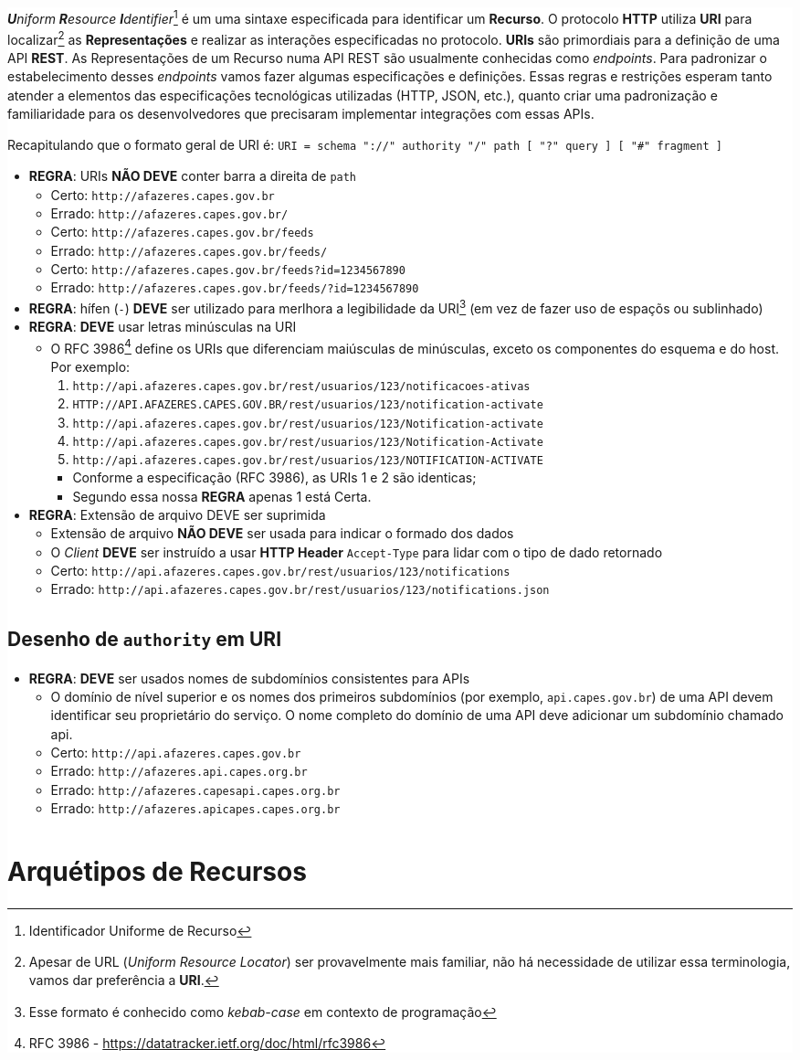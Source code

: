 _**U**niform **R**esource **I**dentifier_[^uri-traducao] é um uma sintaxe especificada para identificar um **Recurso**. O protocolo **HTTP** utiliza **URI** para localizar[^url-obs] as **Representações** e realizar as interações especificadas no protocolo.
**URIs** são primordiais para a definição de uma API **REST**. As Representações de um Recurso numa API REST são usualmente conhecidas como _endpoints_. Para padronizar o estabelecimento desses _endpoints_ vamos fazer algumas especificações e definições. Essas regras e restrições esperam tanto atender a elementos das especificações tecnológicas utilizadas (HTTP, JSON, etc.), quanto criar uma padronização e familiaridade para os desenvolvedores que precisaram implementar integrações com essas APIs.

Recapitulando que o formato geral de URI é:
`URI = schema "://" authority "/" path [ "?" query ] [ "#" fragment ]`

- **REGRA**: URIs **NÃO DEVE** conter barra a direita de `path`
  - Certo: `http://afazeres.capes.gov.br`
  - Errado: `http://afazeres.capes.gov.br/`
  - Certo: `http://afazeres.capes.gov.br/feeds`
  - Errado: `http://afazeres.capes.gov.br/feeds/`
  - Certo: `http://afazeres.capes.gov.br/feeds?id=1234567890`
  - Errado: `http://afazeres.capes.gov.br/feeds/?id=1234567890`
- **REGRA**: hífen (`-`) **DEVE** ser utilizado para merlhora a legibilidade da URI[^kebab-case] (em vez de fazer uso de espaçõs ou sublinhado)
- **REGRA**: **DEVE** usar letras minúsculas na URI
  - O RFC 3986[^uri-rfc] define os URIs que diferenciam maiúsculas de minúsculas, exceto os componentes do esquema e do host. Por exemplo:
    1. `http://api.afazeres.capes.gov.br/rest/usuarios/123/notificacoes-ativas`
    2. `HTTP://API.AFAZERES.CAPES.GOV.BR/rest/usuarios/123/notification-activate`
    3. `http://api.afazeres.capes.gov.br/rest/usuarios/123/Notification-activate`
    4. `http://api.afazeres.capes.gov.br/rest/usuarios/123/Notification-Activate`
    5. `http://api.afazeres.capes.gov.br/rest/usuarios/123/NOTIFICATION-ACTIVATE`
    - Conforme a especificação (RFC 3986), as URIs 1 e 2 são identicas;
    - Segundo essa nossa **REGRA** apenas 1 está Certa.
- **REGRA**: Extensão de arquivo DEVE ser suprimida
  - Extensão de arquivo **NÃO DEVE** ser usada para indicar o formado dos dados
  - O _Client_ **DEVE** ser instruído a usar **HTTP Header** `Accept-Type` para lidar com o tipo de dado retornado
  - Certo: `http://api.afazeres.capes.gov.br/rest/usuarios/123/notifications`
  - Errado: `http://api.afazeres.capes.gov.br/rest/usuarios/123/notifications.json`

## Desenho de `authority` em URI

- **REGRA**: **DEVE** ser usados nomes de subdomínios consistentes  para APIs
  - O domínio de nível superior e os nomes dos primeiros subdomínios (por exemplo, `api.capes.gov.br`) de uma API devem identificar seu proprietário do serviço. O nome completo do domínio de uma API deve adicionar um subdomínio chamado api.
  - Certo: `http://api.afazeres.capes.gov.br`
  - Errado: `http://afazeres.api.capes.org.br`
  - Errado: `http://afazeres.capesapi.capes.org.br`
  - Errado: `http://afazeres.apicapes.capes.org.br`

# Arquétipos de Recursos


[^rest-api-rulebook]: ISBN: 9781449310509 - https://www.oreilly.com/library/view/rest-api-design/9781449317904/
[^rest-in-practice]: ISBN: 9780596805821 - https://www.oreilly.com/library/view/rest-in-practice/9781449383312/
[^restful-Web-apis]: ISBN: 9781449358068 - https://www.oreilly.com/library/view/restful-web-apis/9781449359713/
[^rfc2119]: RFC 2119 - https://tools.ietf.org/html/rfc2119
[^http]: "_HyperText Transfer Protocol_" (HTTP)
[^rest-traducao]: "Transferência Representacional de Estado"
[^uri-rfc]: RFC 3986 - https://datatracker.ietf.org/doc/html/rfc3986
[^uri-traducao]: Identificador Uniforme de Recurso
[^url-obs]: Apesar de URL (_Uniform Resource Locator_) ser provavelmente mais familiar, não há necessidade de utilizar essa terminologia, vamos dar preferência a **URI**.
[^kebab-case]: Esse formato é conhecido como _kebab-case_ em contexto de programação
[^uri-template]: Esse formato entre "chaves" (`{uuid}`) pode ser encarado como _URI Template_. RFC 6570 - https://datatracker.ietf.org/doc/html/rfc6570
[^eu-at-exemplo]: `eu%40exemplo.org.br` é **`eu@exemplo.org.br`** codificado para URIs conforme o RFC 3986 determina
[^nao-mvc]: Não confundir nem misturar com o _Controller_ de **MVC**.
[^crud]: _Create, Read, Update, and Delete_ (Criar, Ler, Atualizar e Deletar) é o padrão fundamental de persistência de dados.
[^uuid-rfc]: RFC 4122 - https://datatracker.ietf.org/doc/html/rfc4122
[^uuid-obs1]: Isso provavelmente implica em incluir uma associação persistente na base de dados, por exemplo em bases relacionsi adicionar uma coluna na tabela que grava dados de uma representação de recurso
[^bad-loop-exemplo]: Exemplo um _loop_ que tente deletar todas as tarefas de uma usuária "`03a3c514-ce2d-11eb-b8bc-0242ac130003`", tentando todos os `tuid` de `1` até `1000000` em http://api.afazeres.capes.gov.br/rest/usuarios/{uuid}/tarefas/{tuid}`
[^graphql]: Um formato alternativo a REST que tem tido destaque para consultas complexas é o GraphQL - https://graphql.org/ - que poderia por exemplo ser implementado no _endpoint_ `http://api.afazeres.capes.gov.br/graphql`
[^http-req-methods-traducao]: Métodos de Requisições. Como o modelo REST é um modelo "cliente-servidor" o servidor provê a representação e processa as transformações através de requisições que são feitas por algum dos métodos de HTTP
[^http-req-line-rfc]: https://datatracker.ietf.org/doc/html/rfc2616#page-35
[^http-patch-rfc]: RFC 5789 - https://datatracker.ietf.org/doc/html/rfc5789
[^resp-status-code-traducao]: Códigos de Status de Resposta
[^rfc-7807]: RFC 7807 - https://datatracker.ietf.org/doc/html/rfc7807
[^last-mod-obs1]: Nem sempre essa informação está disponível na base de dados, mas é algo que deve ser projetado para novos conceitos e para a evolução e manutenção dos vigentes
[^iana-link-rel]: IANA Link Relations - https://www.iana.org/assignments/link-relations/link-relations.xhtml
[^rfc-atom]: The Atom Syndication Format. RFC 4287 - https://datatracker.ietf.org/doc/html/rfc4287
[^rfc-Web-link]: RFC 5988 - https://datatracker.ietf.org/doc/html/rfc5988
[^content-type-obs1]: O `Content-Type` poderia informar qual a projeção de campos que está sendo retornada: `Content-Type: application/vnd.capes.gov.br+json;profile="https://rest.capes.gov.br/refs/afazeres/Pessoa";fields="(prenome,dataNascimento)"`
[^content-type-obs2]: O `Content-Type` poderia informar qual a projeção de campos que está sendo retornada: `Content-Type: application/vnd.capes.gov.br+json;profile="https://rest.capes.gov.br/refs/afazeres/Pessoa";fields="!(endereco,afazeres!(quarta,sexta))"`
[^content-type-obs3]: O `Content-Type` poderia informar qual a junção que está sendo retornada: `Content-Type: application/vnd.capes.gov.br+json;profile="https://rest.capes.gov.br/refs/afazeres/Pessoa";embed="(ferias)"`
[^hateoas]: _Hypermedia as the Engine of Application State_. Vide as leituras recomendadas para entender o conceito[^rest-in-practice].
[^odata]: https://www.odata.org/
[^json-schema]: https://json-schema.org/
[^WRML]: https://github.com/wrml/wrml
[^rfc-atompub]: Atom Publishing Protocol (AtomPub). RFC 5023 -
[^iana-media-types]: IANA Media Types - https://www.iana.org/assignments/media-types/media-types.xhtml. RFC 6838 - https://datatracker.ietf.org/doc/html/rfc6838
[^rfc-media-type-params]: https://datatracker.ietf.org/doc/html/rfc6838#section-4.3
[^json-schema-internet-draf02]: https://datatracker.ietf.org/doc/html/draft-handrews-json-schema
[^iana-media-types-parameters]: https://www.iana.org/assignments/media-types-parameters/media-types-parameters.xhtml
[^vide-leituras-1]: Vide leituras recomendadas para entender[^rest-in-practice]
[^rfc-7807-media-type]: https://datatracker.ietf.org/doc/html/rfc7807#section-6.1
[^rfc-6902]: RFC 6902 - https://datatracker.ietf.org/doc/html/rfc6902
[^arq-ref]: https://intranet.capes.gov.br/diretoria-de-tecnologia-da-informacao-dti/mais/procedimentos-e-normas/item/download/174_3004d8de7d62295b09dc06c4080d9188
[^arq-ref-java]: https://intranet.capes.gov.br/diretoria-de-tecnologia-da-informacao-dti/mais/procedimentos-e-normas/item/download/175_469cc4bab52d92baa9ef33d27b5a7757
[^Wiki-pilha-java]: https://wiki.capes.gov.br/index.php/DTI:Arquitetura_Servicos_Java
[^rfc-media-type-vendor-tree]: https://datatracker.ietf.org/doc/html/rfc6838#section-3.2
[^profile-parameter-obs1]: O parâmetro `profile` está cadastrado na IANA como um _Link Relation_[^iana-link-rel]. Vide as leituras recomendas para entender melhor[^restful-Web-apis]
[^ddd-aggregate]: O que em DDD provavelmente seria um Aggregate - https://martinfowler.com/bliki/DDD_Aggregate.html
[^path-contexto]: Esse primeiro elemento de `path` é usualmente conhecido como "contexto"
[^rfc-Web-sockets]: RFC 6455 - https://datatracker.ietf.org/doc/html/rfc6455
[^diagnostics-spec]: Conforme [especificado](arquitetura/arquitetura/monitoramento-aplicacoes.md) pelo NARQ
[^versioning-greg-young]: https://leanpub.com/esversioning/read tem uma extensa discussão a respeito de versionamento de Eventos que pode ser facilmente aproveitada
[^robustness-principle]: "Princípio da Robustez". RFC 1122 - https://datatracker.ietf.org/doc/html/rfc1122#section-1.2.2
[^vnd-capes]: Até o aparecimento de um _Media Type_ especificado ou sancionado pelo NARQ que especifique categoricamente como apontar e versionar o esquema de Representação de um Recurso. Nesse ponto a **RECOMENDAÇÃO** de **PREFIRA**, tende a se tornar uma **REGRA** de **DEVE**.
[^etag]: https://developer.mozilla.org/en-US/docs/Web/HTTP/Headers/ETag